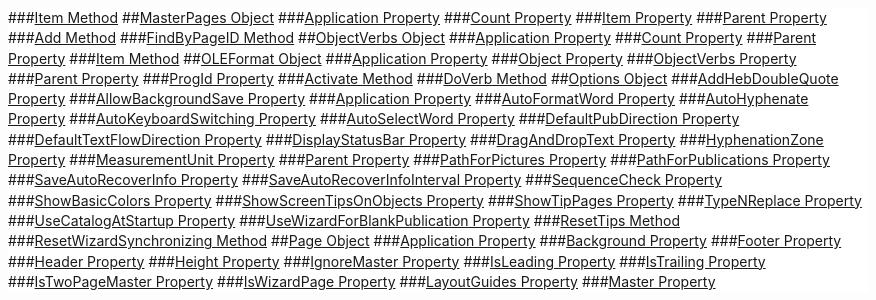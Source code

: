 ###[Item Method](mailmergemappeddatafields-item-methodpublisher-.md)
##[MasterPages Object](masterpages-objectpublisher-.md)
###[Application Property](masterpages-application-propertypublisher-.md)
###[Count Property](masterpages-count-propertypublisher-.md)
###[Item Property](masterpages-item-propertypublisher-.md)
###[Parent Property](masterpages-parent-propertypublisher-.md)
###[Add Method](masterpages-add-methodpublisher-.md)
###[FindByPageID Method](masterpages-findbypageid-methodpublisher-.md)
##[ObjectVerbs Object](objectverbs-objectpublisher-.md)
###[Application Property](objectverbs-application-propertypublisher-.md)
###[Count Property](objectverbs-count-propertypublisher-.md)
###[Parent Property](objectverbs-parent-propertypublisher-.md)
###[Item Method](objectverbs-item-methodpublisher-.md)
##[OLEFormat Object](oleformat-objectpublisher-.md)
###[Application Property](oleformat-application-propertypublisher-.md)
###[Object Property](oleformat-object-propertypublisher-.md)
###[ObjectVerbs Property](oleformat-objectverbs-propertypublisher-.md)
###[Parent Property](oleformat-parent-propertypublisher-.md)
###[ProgId Property](oleformat-progid-propertypublisher-.md)
###[Activate Method](oleformat-activate-methodpublisher-.md)
###[DoVerb Method](oleformat-doverb-methodpublisher-.md)
##[Options Object](options-objectpublisher-.md)
###[AddHebDoubleQuote Property](options-addhebdoublequote-propertypublisher-.md)
###[AllowBackgroundSave Property](options-allowbackgroundsave-propertypublisher-.md)
###[Application Property](options-application-propertypublisher-.md)
###[AutoFormatWord Property](options-autoformatword-propertypublisher-.md)
###[AutoHyphenate Property](options-autohyphenate-propertypublisher-.md)
###[AutoKeyboardSwitching Property](options-autokeyboardswitching-propertypublisher-.md)
###[AutoSelectWord Property](options-autoselectword-propertypublisher-.md)
###[DefaultPubDirection Property](options-defaultpubdirection-propertypublisher-.md)
###[DefaultTextFlowDirection Property](options-defaulttextflowdirection-propertypublisher-.md)
###[DisplayStatusBar Property](options-displaystatusbar-propertypublisher-.md)
###[DragAndDropText Property](options-draganddroptext-propertypublisher-.md)
###[HyphenationZone Property](options-hyphenationzone-propertypublisher-.md)
###[MeasurementUnit Property](options-measurementunit-propertypublisher-.md)
###[Parent Property](options-parent-propertypublisher-.md)
###[PathForPictures Property](options-pathforpictures-propertypublisher-.md)
###[PathForPublications Property](options-pathforpublications-propertypublisher-.md)
###[SaveAutoRecoverInfo Property](options-saveautorecoverinfo-propertypublisher-.md)
###[SaveAutoRecoverInfoInterval Property](options-saveautorecoverinfointerval-propertypublisher-.md)
###[SequenceCheck Property](options-sequencecheck-propertypublisher-.md)
###[ShowBasicColors Property](options-showbasiccolors-propertypublisher-.md)
###[ShowScreenTipsOnObjects Property](options-showscreentipsonobjects-propertypublisher-.md)
###[ShowTipPages Property](options-showtippages-propertypublisher-.md)
###[TypeNReplace Property](options-typenreplace-propertypublisher-.md)
###[UseCatalogAtStartup Property](options-usecatalogatstartup-propertypublisher-.md)
###[UseWizardForBlankPublication Property](options-usewizardforblankpublication-propertypublisher-.md)
###[ResetTips Method](options-resettips-methodpublisher-.md)
###[ResetWizardSynchronizing Method](options-resetwizardsynchronizing-methodpublisher-.md)
##[Page Object](page-objectpublisher-.md)
###[Application Property](page-application-propertypublisher-.md)
###[Background Property](page-background-propertypublisher-.md)
###[Footer Property](page-footer-propertypublisher-.md)
###[Header Property](page-header-propertypublisher-.md)
###[Height Property](page-height-propertypublisher-.md)
###[IgnoreMaster Property](page-ignoremaster-propertypublisher-.md)
###[IsLeading Property](page-isleading-propertypublisher-.md)
###[IsTrailing Property](page-istrailing-propertypublisher-.md)
###[IsTwoPageMaster Property](page-istwopagemaster-propertypublisher-.md)
###[IsWizardPage Property](page-iswizardpage-propertypublisher-.md)
###[LayoutGuides Property](page-layoutguides-propertypublisher-.md)
###[Master Property](page-master-propertypublisher-.md)